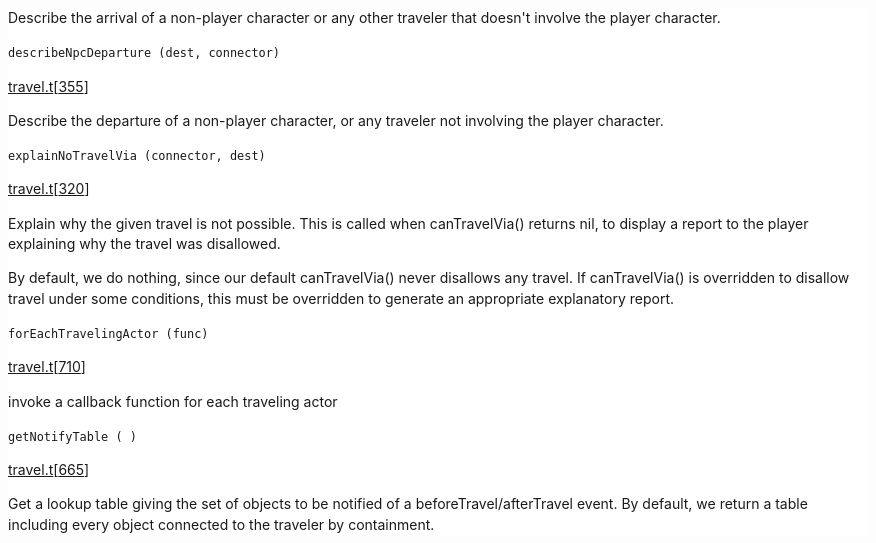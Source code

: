 <div class="desc">

Describe the arrival of a non-player character or any other traveler
that doesn't involve the player character.

</div>

<span id="describeNpcDeparture"></span>

`describeNpcDeparture (dest, connector)`

[travel.t](../file/travel.t.html)\[[355](../source/travel.t.html#355)\]

<div class="desc">

Describe the departure of a non-player character, or any traveler not
involving the player character.

</div>

<span id="explainNoTravelVia"></span>

`explainNoTravelVia (connector, dest)`

[travel.t](../file/travel.t.html)\[[320](../source/travel.t.html#320)\]

<div class="desc">

Explain why the given travel is not possible. This is called when
canTravelVia() returns nil, to display a report to the player explaining
why the travel was disallowed.

By default, we do nothing, since our default canTravelVia() never
disallows any travel. If canTravelVia() is overridden to disallow travel
under some conditions, this must be overridden to generate an
appropriate explanatory report.

</div>

<span id="forEachTravelingActor"></span>

`forEachTravelingActor (func)`

[travel.t](../file/travel.t.html)\[[710](../source/travel.t.html#710)\]

<div class="desc">

invoke a callback function for each traveling actor

</div>

<span id="getNotifyTable"></span>

`getNotifyTable ( )`

[travel.t](../file/travel.t.html)\[[665](../source/travel.t.html#665)\]

<div class="desc">

Get a lookup table giving the set of objects to be notified of a
beforeTravel/afterTravel event. By default, we return a table including
every object connected to the traveler by containment.
